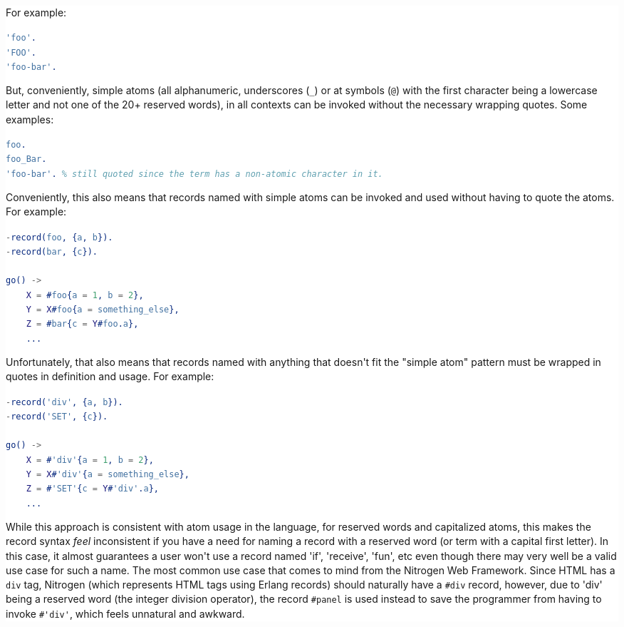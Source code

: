 For example:

```erlang
'foo'.
'FOO'.
'foo-bar'.
```

But, conveniently, simple atoms (all alphanumeric, underscores (`_`) or
at symbols (`@`) with the first character being a lowercase letter and not one
of the 20+ reserved words), in all contexts can be invoked without the
necessary wrapping quotes. Some examples:

```erlang
foo.
foo_Bar.
'foo-bar'. % still quoted since the term has a non-atomic character in it.
```

Conveniently, this also means that records named with simple atoms can be
invoked and used without having to quote the atoms. For example:

```erlang
-record(foo, {a, b}).
-record(bar, {c}).

go() ->
    X = #foo{a = 1, b = 2},
    Y = X#foo{a = something_else},
    Z = #bar{c = Y#foo.a},
    ...
```

Unfortunately, that also means that records named with anything that doesn't
fit the "simple atom" pattern must be wrapped in quotes in definition and
usage. For example:

```erlang
-record('div', {a, b}).
-record('SET', {c}).

go() ->
    X = #'div'{a = 1, b = 2},
    Y = X#'div'{a = something_else},
    Z = #'SET'{c = Y#'div'.a},
    ...
```

While this approach is consistent with atom usage in the language, for reserved
words and capitalized atoms, this makes the record syntax *feel* inconsistent if you have a need for
naming a record with a reserved word (or term with a capital first letter). In
this case, it almost guarantees a user won't use a record named 'if',
'receive', 'fun', etc even though there may very well be a valid use case for
such a name. The most common use case that comes to mind from the Nitrogen Web
Framework. Since HTML has a `div` tag, Nitrogen (which represents HTML tags
using Erlang records) should naturally have a `#div` record, however, due to
'div' being a reserved word (the integer division operator), the record `#panel`
is used instead to save the programmer from having to invoke `#'div'`,
which feels unnatural and awkward.
